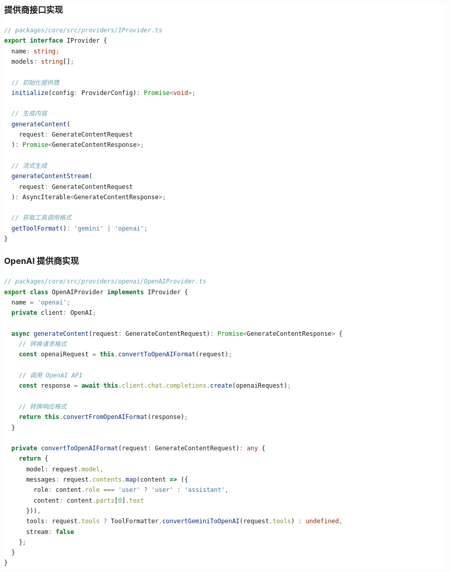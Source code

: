 ### 提供商接口实现

```typescript
// packages/core/src/providers/IProvider.ts
export interface IProvider {
  name: string;
  models: string[];

  // 初始化提供商
  initialize(config: ProviderConfig): Promise<void>;

  // 生成内容
  generateContent(
    request: GenerateContentRequest
  ): Promise<GenerateContentResponse>;

  // 流式生成
  generateContentStream(
    request: GenerateContentRequest
  ): AsyncIterable<GenerateContentResponse>;

  // 获取工具调用格式
  getToolFormat(): 'gemini' | 'openai';
}
```

### OpenAI 提供商实现

```typescript
// packages/core/src/providers/openai/OpenAIProvider.ts
export class OpenAIProvider implements IProvider {
  name = 'openai';
  private client: OpenAI;

  async generateContent(request: GenerateContentRequest): Promise<GenerateContentResponse> {
    // 转换请求格式
    const openaiRequest = this.convertToOpenAIFormat(request);

    // 调用 OpenAI API
    const response = await this.client.chat.completions.create(openaiRequest);

    // 转换响应格式
    return this.convertFromOpenAIFormat(response);
  }

  private convertToOpenAIFormat(request: GenerateContentRequest): any {
    return {
      model: request.model,
      messages: request.contents.map(content => ({
        role: content.role === 'user' ? 'user' : 'assistant',
        content: content.parts[0].text
      })),
      tools: request.tools ? ToolFormatter.convertGeminiToOpenAI(request.tools) : undefined,
      stream: false
    };
  }
}
```
